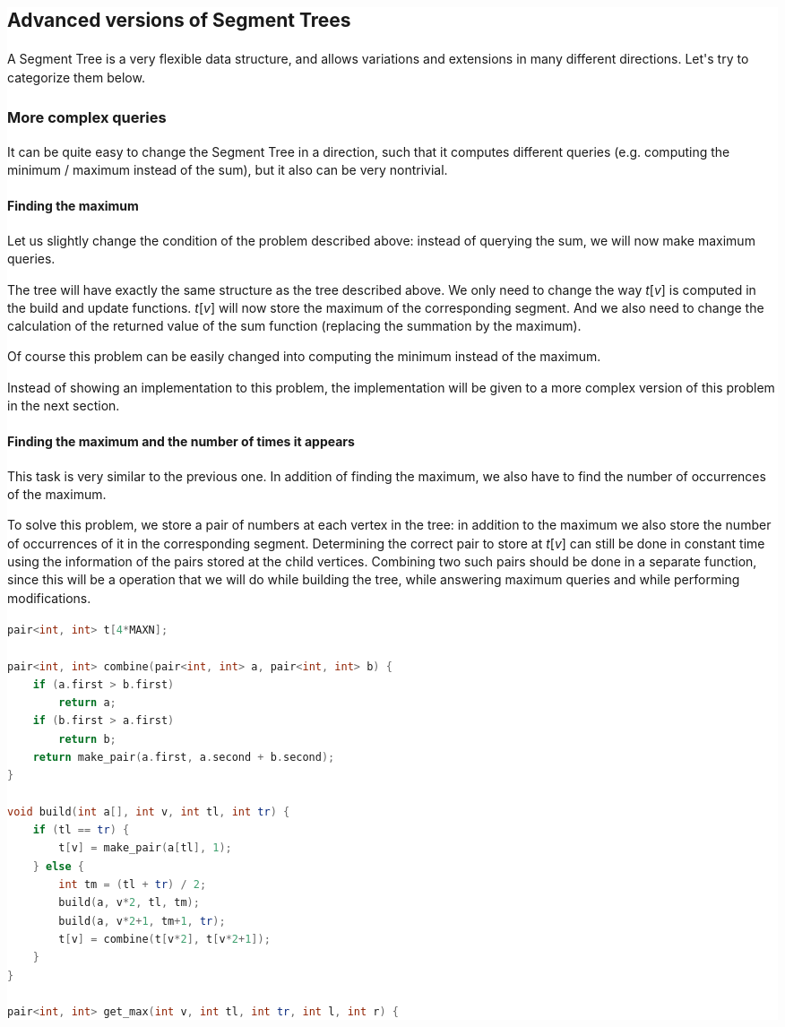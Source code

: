 ## <a name="advanced-versions-of-segment-trees"></a>Advanced versions of Segment Trees


A Segment Tree is a very flexible data structure, and allows variations and extensions in many different directions. 
Let's try to categorize them below. 

### More complex queries

It can be quite easy to change the Segment Tree in a direction, such that it computes different queries (e.g. computing the minimum / maximum instead of the sum), but it also can be very nontrivial. 

#### Finding the maximum

Let us slightly change the condition of the problem described above: instead of querying the sum, we will now make maximum queries.

The tree will have exactly the same structure as the tree described above. 
We only need to change the way $t[v]$ is computed in the $\text{build}$ and $\text{update}$ functions.
$t[v]$ will now store the maximum of the corresponding segment. 
And we also need to change the calculation of the returned value of the $\text{sum}$ function (replacing the summation by the maximum).

Of course this problem can be easily changed into computing the minimum instead of the maximum.

Instead of showing an implementation to this problem, the implementation will be given to a more complex version of this problem in the next section.

#### Finding the maximum and the number of times it appears 

This task is very similar to the previous one.
In addition of finding the maximum, we also have to find the number of occurrences of the maximum. 

To solve this problem, we store a pair of numbers at each vertex in the tree: 
in addition to the maximum we also store the number of occurrences of it in the corresponding segment. 
Determining the correct pair to store at $t[v]$ can still be done in constant time using the information of the pairs stored at the child vertices. 
Combining two such pairs should be done in a separate function, since this will be a operation that we will do while building the tree, while answering maximum queries and while performing modifications.

```cpp
pair<int, int> t[4*MAXN];

pair<int, int> combine(pair<int, int> a, pair<int, int> b) {
    if (a.first > b.first) 
        return a;
    if (b.first > a.first)
        return b;
    return make_pair(a.first, a.second + b.second);
}

void build(int a[], int v, int tl, int tr) {
    if (tl == tr) {
        t[v] = make_pair(a[tl], 1);
    } else {
        int tm = (tl + tr) / 2;
        build(a, v*2, tl, tm);
        build(a, v*2+1, tm+1, tr);
        t[v] = combine(t[v*2], t[v*2+1]);
    }
}

pair<int, int> get_max(int v, int tl, int tr, int l, int r) {
```